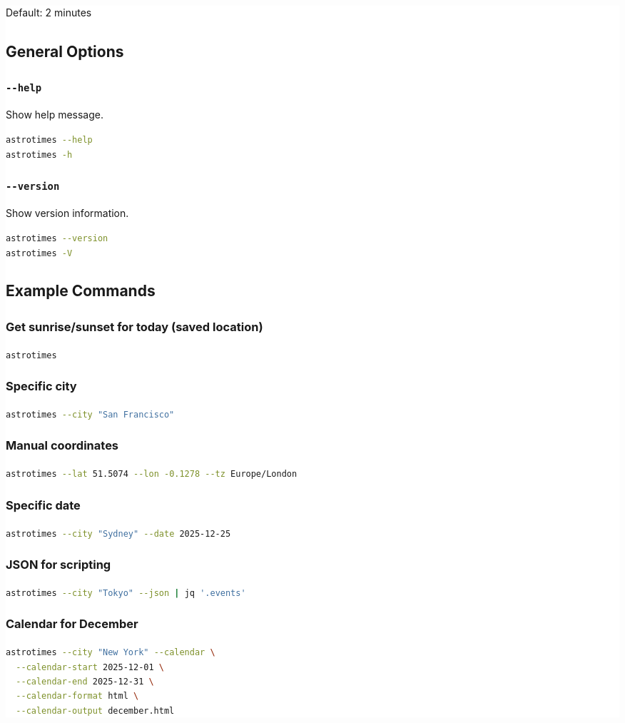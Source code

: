 Default: 2 minutes

## General Options

### `--help`
Show help message.

```bash
astrotimes --help
astrotimes -h
```

### `--version`
Show version information.

```bash
astrotimes --version
astrotimes -V
```

## Example Commands

### Get sunrise/sunset for today (saved location)
```bash
astrotimes
```

### Specific city
```bash
astrotimes --city "San Francisco"
```

### Manual coordinates
```bash
astrotimes --lat 51.5074 --lon -0.1278 --tz Europe/London
```

### Specific date
```bash
astrotimes --city "Sydney" --date 2025-12-25
```

### JSON for scripting
```bash
astrotimes --city "Tokyo" --json | jq '.events'
```

### Calendar for December
```bash
astrotimes --city "New York" --calendar \
  --calendar-start 2025-12-01 \
  --calendar-end 2025-12-31 \
  --calendar-format html \
  --calendar-output december.html
```
